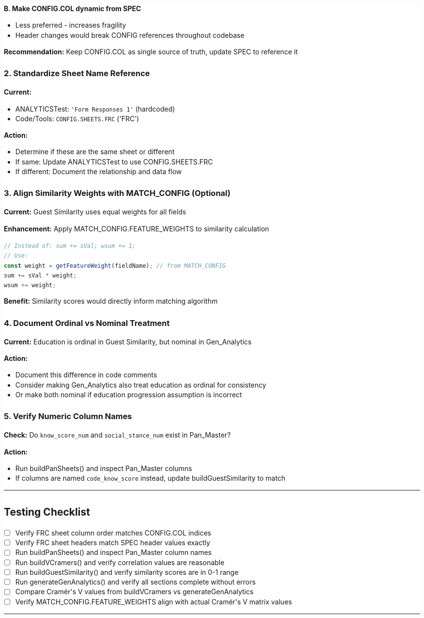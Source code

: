 **B. Make CONFIG.COL dynamic from SPEC**
- Less preferred - increases fragility
- Header changes would break CONFIG references throughout codebase

**Recommendation:** Keep CONFIG.COL as single source of truth, update SPEC to reference it

### 2. Standardize Sheet Name Reference

**Current:**
- ANALYTICSTest: `'Form Responses 1'` (hardcoded)
- Code/Tools: `CONFIG.SHEETS.FRC` ('FRC')

**Action:**
- Determine if these are the same sheet or different
- If same: Update ANALYTICSTest to use CONFIG.SHEETS.FRC
- If different: Document the relationship and data flow

### 3. Align Similarity Weights with MATCH_CONFIG (Optional)

**Current:** Guest Similarity uses equal weights for all fields

**Enhancement:** Apply MATCH_CONFIG.FEATURE_WEIGHTS to similarity calculation
```javascript
// Instead of: sum += sVal; wsum += 1;
// Use:
const weight = getFeatureWeight(fieldName); // from MATCH_CONFIG
sum += sVal * weight;
wsum += weight;
```

**Benefit:** Similarity scores would directly inform matching algorithm

### 4. Document Ordinal vs Nominal Treatment

**Current:** Education is ordinal in Guest Similarity, but nominal in Gen_Analytics

**Action:**
- Document this difference in code comments
- Consider making Gen_Analytics also treat education as ordinal for consistency
- Or make both nominal if education progression assumption is incorrect

### 5. Verify Numeric Column Names

**Check:** Do `know_score_num` and `social_stance_num` exist in Pan_Master?

**Action:**
- Run buildPanSheets() and inspect Pan_Master columns
- If columns are named `code_know_score` instead, update buildGuestSimilarity to match

---

## Testing Checklist

- [ ] Verify FRC sheet column order matches CONFIG.COL indices
- [ ] Verify FRC sheet headers match SPEC header values exactly
- [ ] Run buildPanSheets() and inspect Pan_Master column names
- [ ] Run buildVCramers() and verify correlation values are reasonable
- [ ] Run buildGuestSimilarity() and verify similarity scores are in 0-1 range
- [ ] Run generateGenAnalytics() and verify all sections complete without errors
- [ ] Compare Cramér's V values from buildVCramers vs generateGenAnalytics
- [ ] Verify MATCH_CONFIG.FEATURE_WEIGHTS align with actual Cramér's V matrix values

---